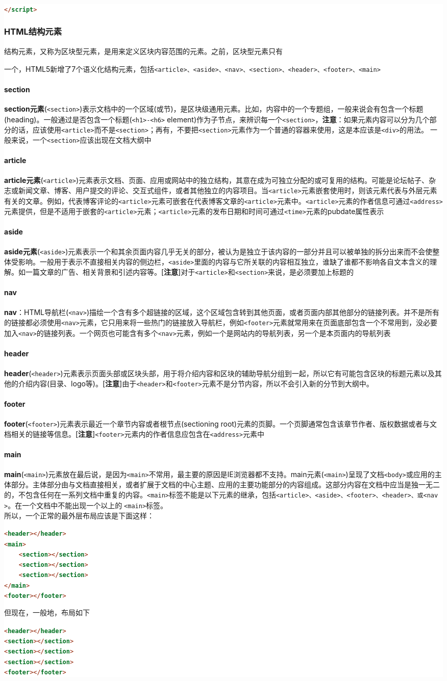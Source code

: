 ```html
</script>
```

<iframe src="./htmls/inline.html" frameborder="0" width="100%" height="350"></iframe>

### HTML结构元素

结构元素，又称为区块型元素，是用来定义区块内容范围的元素。之前，区块型元素只有<div>一个，HTML5新增了7个语义化结构元素，包括``<article>、<aside>、<nav>、<section>、<header>、<footer>、<main>``

#### section

**section元素**(``<section>``)表示文档中的一个区域(或节)，是区块级通用元素。比如，内容中的一个专题组，一般来说会有包含一个标题(heading)。一般通过是否包含一个标题(``<h1>-<h6>`` element)作为子节点，来辨识每一个``<section>``，**注意**：如果元素内容可以分为几个部分的话，应该使用``<article>``而不是``<section>``；再有，不要把``<section>``元素作为一个普通的容器来使用，这是本应该是``<div>``的用法。 一般来说，一个``<section>``应该出现在文档大纲中

#### article

**article元素**(``<article>``)元素表示文档、页面、应用或网站中的独立结构，其意在成为可独立分配的或可复用的结构。可能是论坛帖子、杂志或新闻文章、博客、用户提交的评论、交互式组件，或者其他独立的内容项目。当``<article>``元素嵌套使用时，则该元素代表与外层元素有关的文章。例如，代表博客评论的``<article>``元素可嵌套在代表博客文章的``<article>``元素中。``<article>``元素的作者信息可通过``<address>``元素提供，但是不适用于嵌套的``<article>``元素；``<article>``元素的发布日期和时间可通过``<time>``元素的pubdate属性表示

#### aside

**aside元素**(``<aside>``)元素表示一个和其余页面内容几乎无关的部分，被认为是独立于该内容的一部分并且可以被单独的拆分出来而不会使整体受影响。一般用于表示不直接相关内容的侧边栏，``<aside>``里面的内容与它所关联的内容相互独立，谁缺了谁都不影响各自文本含义的理解。如一篇文章的广告、相关背景和引述内容等。[**注意**]对于``<article>``和``<section>``来说，是必须要加上标题的

#### nav

**nav**：HTML导航栏(``<nav>``)描绘一个含有多个超链接的区域，这个区域包含转到其他页面，或者页面内部其他部分的链接列表。并不是所有的链接都必须使用``<nav>``元素，它只用来将一些热门的链接放入导航栏，例如``<footer>``元素就常用来在页面底部包含一个不常用到，没必要加入``<nav>``的链接列表。一个网页也可能含有多个``<nav>``元素，例如一个是网站内的导航列表，另一个是本页面内的导航列表

#### header

**header**(``<header>``)元素表示页面头部或区块头部，用于将介绍内容和区块的辅助导航分组到一起，所以它有可能包含区块的标题元素以及其他的介绍内容(目录、logo等)。[**注意**]由于``<header>``和``<footer>``元素不是分节内容，所以不会引入新的分节到大纲中。

#### footer

**footer**(``<footer>``)元素表示最近一个章节内容或者根节点(sectioning root)元素的页脚。一个页脚通常包含该章节作者、版权数据或者与文档相关的链接等信息。[**注意**]``<footer>``元素内的作者信息应包含在``<address>``元素中

#### main

**main**(``<main>``)元素放在最后说，是因为``<main>``不常用，最主要的原因是IE浏览器都不支持。main元素(``<main>``)呈现了文档``<body>``或应用的主体部分。主体部分由与文档直接相关，或者扩展于文档的中心主题、应用的主要功能部分的内容组成。这部分内容在文档中应当是独一无二的，不包含任何在一系列文档中重复的内容。``<main>``标签不能是以下元素的继承，包括``<article>、<aside>、<footer>、<header>、或<nav>``。在一个文档中不能出现一个以上的 ``<main>``标签。
<br>所以，一个正常的最外层布局应该是下面这样：
```html
<header></header>
<main>
    <section></section>
    <section></section>
    <section></section>
</main>
<footer></footer>
```
但现在，一般地，布局如下
```html
<header></header>
<section></section>
<section></section>
<section></section>
<footer></footer>
```